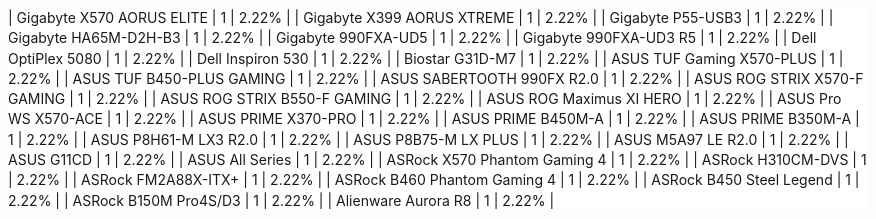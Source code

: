 | Gigabyte X570 AORUS ELITE    | 1        | 2.22%   |
| Gigabyte X399 AORUS XTREME   | 1        | 2.22%   |
| Gigabyte P55-USB3            | 1        | 2.22%   |
| Gigabyte HA65M-D2H-B3        | 1        | 2.22%   |
| Gigabyte 990FXA-UD5          | 1        | 2.22%   |
| Gigabyte 990FXA-UD3 R5       | 1        | 2.22%   |
| Dell OptiPlex 5080           | 1        | 2.22%   |
| Dell Inspiron 530            | 1        | 2.22%   |
| Biostar G31D-M7              | 1        | 2.22%   |
| ASUS TUF Gaming X570-PLUS    | 1        | 2.22%   |
| ASUS TUF B450-PLUS GAMING    | 1        | 2.22%   |
| ASUS SABERTOOTH 990FX R2.0   | 1        | 2.22%   |
| ASUS ROG STRIX X570-F GAMING | 1        | 2.22%   |
| ASUS ROG STRIX B550-F GAMING | 1        | 2.22%   |
| ASUS ROG Maximus XI HERO     | 1        | 2.22%   |
| ASUS Pro WS X570-ACE         | 1        | 2.22%   |
| ASUS PRIME X370-PRO          | 1        | 2.22%   |
| ASUS PRIME B450M-A           | 1        | 2.22%   |
| ASUS PRIME B350M-A           | 1        | 2.22%   |
| ASUS P8H61-M LX3 R2.0        | 1        | 2.22%   |
| ASUS P8B75-M LX PLUS         | 1        | 2.22%   |
| ASUS M5A97 LE R2.0           | 1        | 2.22%   |
| ASUS G11CD                   | 1        | 2.22%   |
| ASUS All Series              | 1        | 2.22%   |
| ASRock X570 Phantom Gaming 4 | 1        | 2.22%   |
| ASRock H310CM-DVS            | 1        | 2.22%   |
| ASRock FM2A88X-ITX+          | 1        | 2.22%   |
| ASRock B460 Phantom Gaming 4 | 1        | 2.22%   |
| ASRock B450 Steel Legend     | 1        | 2.22%   |
| ASRock B150M Pro4S/D3        | 1        | 2.22%   |
| Alienware Aurora R8          | 1        | 2.22%   |
